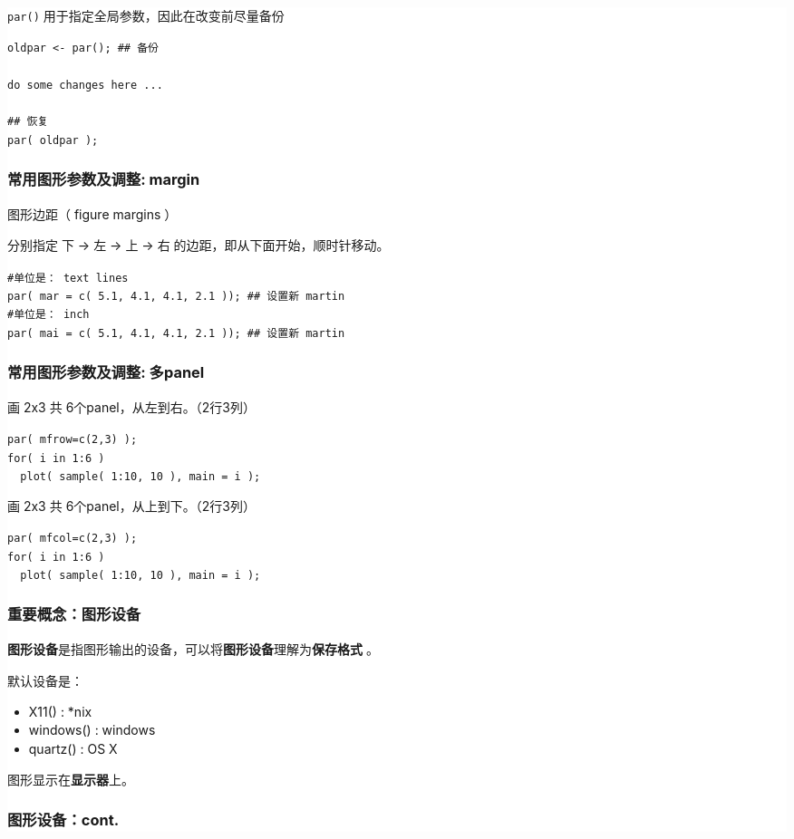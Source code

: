 ``` par() ``` 用于指定全局参数，因此在改变前尽量备份

```{r eval=FALSE}
oldpar <- par(); ## 备份

do some changes here ... 

## 恢复
par( oldpar ); 
```

### 常用图形参数及调整: margin

图形边距（ figure margins ）

分别指定 下 -> 左 -> 上 -> 右 的边距，即从下面开始，顺时针移动。



``` {r eval=FALSE} 
#单位是： text lines  
par( mar = c( 5.1, 4.1, 4.1, 2.1 )); ## 设置新 martin
#单位是： inch 
par( mai = c( 5.1, 4.1, 4.1, 2.1 )); ## 设置新 martin
```

### 常用图形参数及调整: 多panel 

画 2x3 共 6个panel，从左到右。（2行3列）

```{r fig.height=4, fig.width=10}
par( mfrow=c(2,3) );
for( i in 1:6 )
  plot( sample( 1:10, 10 ), main = i );
```

画 2x3 共 6个panel，从上到下。（2行3列）

```{r fig.height=4, fig.width=10}
par( mfcol=c(2,3) );
for( i in 1:6 )
  plot( sample( 1:10, 10 ), main = i );
```

### 重要概念：图形设备

**图形设备**是指图形输出的设备，可以将**图形设备**理解为**保存格式** 。

默认设备是：

* X11() : *nix 
* windows() : windows 
* quartz() : OS X 

图形显示在**显示器**上。

### 图形设备：cont. 
